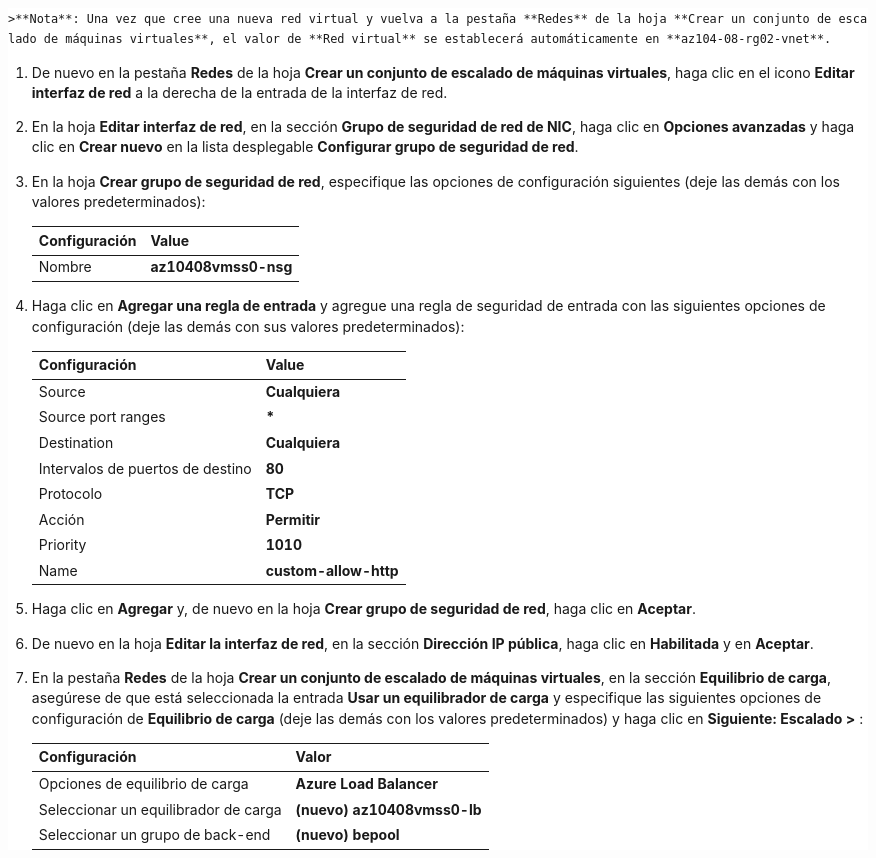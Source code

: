     >**Nota**: Una vez que cree una nueva red virtual y vuelva a la pestaña **Redes** de la hoja **Crear un conjunto de escalado de máquinas virtuales**, el valor de **Red virtual** se establecerá automáticamente en **az104-08-rg02-vnet**.

1. De nuevo en la pestaña **Redes** de la hoja **Crear un conjunto de escalado de máquinas virtuales**, haga clic en el icono **Editar interfaz de red** a la derecha de la entrada de la interfaz de red.

1. En la hoja **Editar interfaz de red**, en la sección **Grupo de seguridad de red de NIC**, haga clic en **Opciones avanzadas** y haga clic en **Crear nuevo** en la lista desplegable **Configurar grupo de seguridad de red**.

1. En la hoja **Crear grupo de seguridad de red**, especifique las opciones de configuración siguientes (deje las demás con los valores predeterminados):

    | Configuración | Value |
    | --- | --- |
    | Nombre | **az10408vmss0-nsg** |

1. Haga clic en **Agregar una regla de entrada** y agregue una regla de seguridad de entrada con las siguientes opciones de configuración (deje las demás con sus valores predeterminados):

    | Configuración | Value |
    | --- | --- |
    | Source | **Cualquiera** |
    | Source port ranges | **\*** |
    | Destination | **Cualquiera** |
    | Intervalos de puertos de destino | **80** |
    | Protocolo | **TCP** |
    | Acción | **Permitir** |
    | Priority | **1010** |
    | Name | **custom-allow-http** |

1. Haga clic en **Agregar** y, de nuevo en la hoja **Crear grupo de seguridad de red**, haga clic en **Aceptar**.

1. De nuevo en la hoja **Editar la interfaz de red**, en la sección **Dirección IP pública**, haga clic en **Habilitada** y en **Aceptar**.

1. En la pestaña **Redes** de la hoja **Crear un conjunto de escalado de máquinas virtuales**, en la sección **Equilibrio de carga**, asegúrese de que está seleccionada la entrada **Usar un equilibrador de carga** y especifique las siguientes opciones de configuración de **Equilibrio de carga** (deje las demás con los valores predeterminados) y haga clic en **Siguiente: Escalado >** :

    | Configuración | Valor |
    | --- | --- |
    | Opciones de equilibrio de carga | **Azure Load Balancer** |
    | Seleccionar un equilibrador de carga | **(nuevo) az10408vmss0-lb** |
    | Seleccionar un grupo de back-end | **(nuevo) bepool** |
